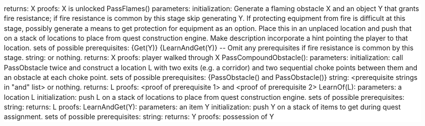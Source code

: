 returns: X
proofs: X is unlocked
PassFlames()
parameters: <none>
initialization: Generate a flaming obstacle X and an object Y that
grants fire resistance; if fire resistance is common
by this stage skip generating Y. If protecting
equipment from fire is difficult at this
stage, possibly generate a means to get protection
for equipment as an option. Place this in an
unplaced location and push that on a stack of
locations to place from quest construction engine.
Make description incorporate a hint pointing the
player to that location.
sets of possible prerequisites:
{Get(Y)}
{LearnAndGet(Y)}
-- Omit any prerequisites if fire resistance is common by this
stage.
string: <Y> or nothing.
returns: X
proofs: player walked through X
PassCompoundObstacle():
parameters: <none>
initialization: call PassObstacle twice and construct a location L
with two exits (e.g. a corridor) and two sequential
choke points between them and an obstacle at each
choke point.
sets of possible prerequisites:
{PassObstacle() and PassObstacle()}
string: <prerequisite strings in "and" list> or nothing.
returns: L
proofs: <proof of prerequisite 1> and <proof of prerequisite 2>
LearnOf(L):
parameters: a location L
initialization: push L on a stack of locations to place from quest
construction engine.
sets of possible prerequisites:
<none>
string: <none>
returns: L
proofs: <none>
LearnAndGet(Y):
parameters: an item Y
initialization: push Y on a stack of items to get during quest
assignment.
sets of possible prerequisites:
<none>
string: <none>
returns: Y
proofs: possession of Y
